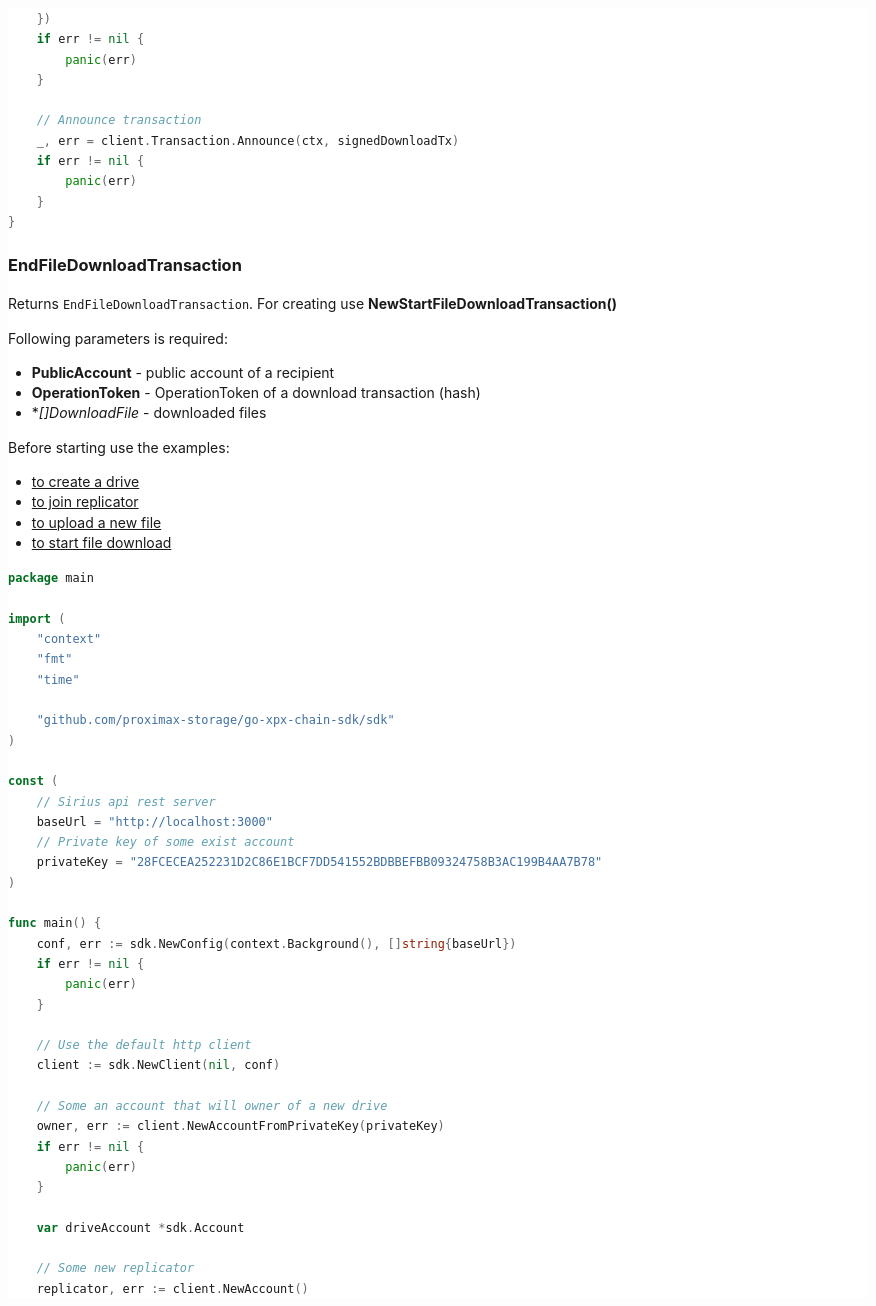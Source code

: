 ```go
	})
	if err != nil {
		panic(err)
	}

	// Announce transaction
	_, err = client.Transaction.Announce(ctx, signedDownloadTx)
	if err != nil {
		panic(err)
	}
}
```

### EndFileDownloadTransaction
Returns `EndFileDownloadTransaction`. For creating use **NewStartFileDownloadTransaction()**

Following parameters is required:
 - **PublicAccount** - public account of a recipient
 - **OperationToken** - OperationToken of a download transaction (hash)
 - **[]*DownloadFile** - downloaded files

Before starting use the examples:
 - [to create a drive](#preparedrivetransaction)
 - [to join replicator](#jointodrivetransaction)
 - [to upload a new file](#drivefilesystemtransaction)
 - [to start file download](#startfiledownloadtransaction)

```go
package main

import (
	"context"
	"fmt"
	"time"

	"github.com/proximax-storage/go-xpx-chain-sdk/sdk"
)

const (
	// Sirius api rest server
	baseUrl = "http://localhost:3000"
	// Private key of some exist account
	privateKey = "28FCECEA252231D2C86E1BCF7DD541552BDBBEFBB09324758B3AC199B4AA7B78"
)

func main() {
	conf, err := sdk.NewConfig(context.Background(), []string{baseUrl})
	if err != nil {
		panic(err)
	}

	// Use the default http client
	client := sdk.NewClient(nil, conf)

	// Some an account that will owner of a new drive
	owner, err := client.NewAccountFromPrivateKey(privateKey)
	if err != nil {
		panic(err)
	}

	var driveAccount *sdk.Account

	// Some new replicator
	replicator, err := client.NewAccount()
```